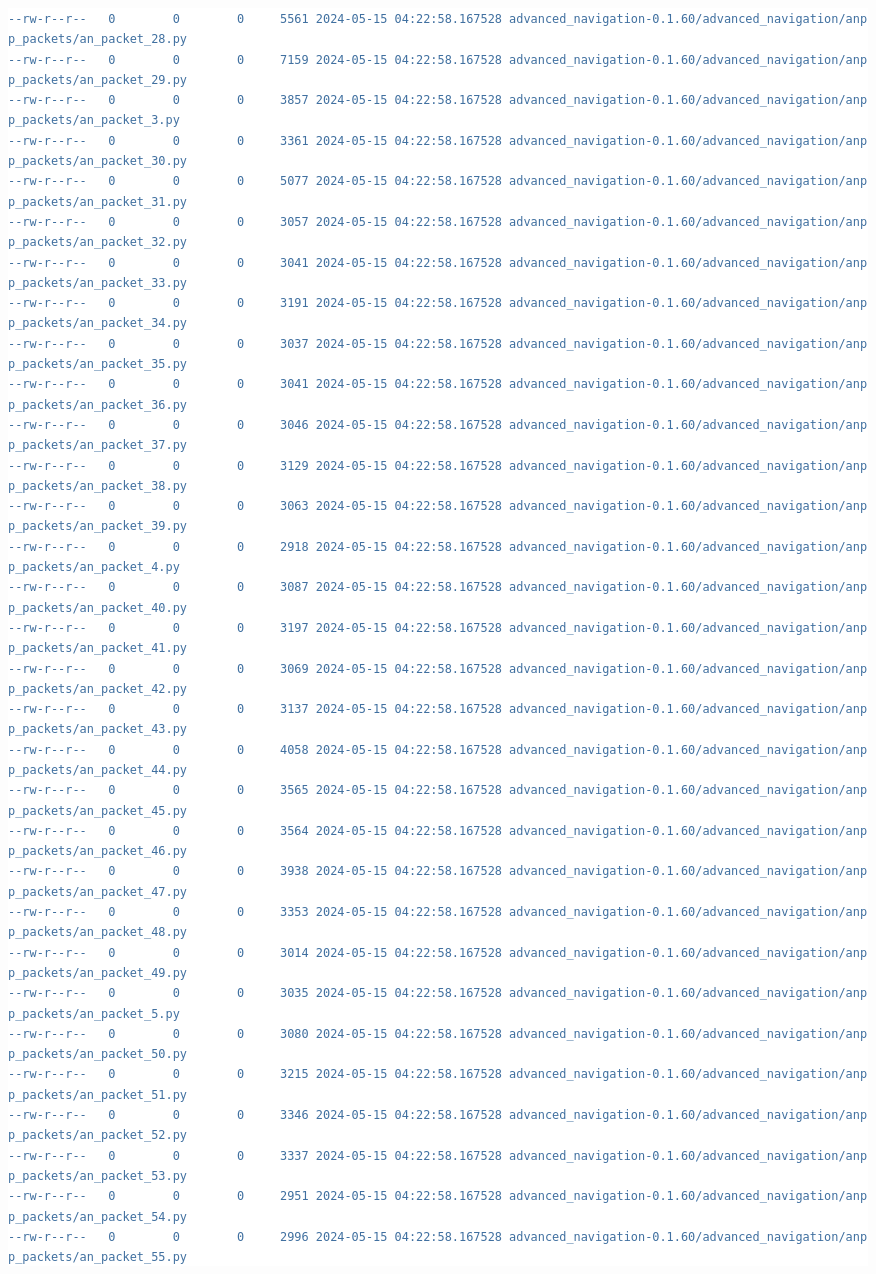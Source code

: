 ```diff
--rw-r--r--   0        0        0     5561 2024-05-15 04:22:58.167528 advanced_navigation-0.1.60/advanced_navigation/anpp_packets/an_packet_28.py
--rw-r--r--   0        0        0     7159 2024-05-15 04:22:58.167528 advanced_navigation-0.1.60/advanced_navigation/anpp_packets/an_packet_29.py
--rw-r--r--   0        0        0     3857 2024-05-15 04:22:58.167528 advanced_navigation-0.1.60/advanced_navigation/anpp_packets/an_packet_3.py
--rw-r--r--   0        0        0     3361 2024-05-15 04:22:58.167528 advanced_navigation-0.1.60/advanced_navigation/anpp_packets/an_packet_30.py
--rw-r--r--   0        0        0     5077 2024-05-15 04:22:58.167528 advanced_navigation-0.1.60/advanced_navigation/anpp_packets/an_packet_31.py
--rw-r--r--   0        0        0     3057 2024-05-15 04:22:58.167528 advanced_navigation-0.1.60/advanced_navigation/anpp_packets/an_packet_32.py
--rw-r--r--   0        0        0     3041 2024-05-15 04:22:58.167528 advanced_navigation-0.1.60/advanced_navigation/anpp_packets/an_packet_33.py
--rw-r--r--   0        0        0     3191 2024-05-15 04:22:58.167528 advanced_navigation-0.1.60/advanced_navigation/anpp_packets/an_packet_34.py
--rw-r--r--   0        0        0     3037 2024-05-15 04:22:58.167528 advanced_navigation-0.1.60/advanced_navigation/anpp_packets/an_packet_35.py
--rw-r--r--   0        0        0     3041 2024-05-15 04:22:58.167528 advanced_navigation-0.1.60/advanced_navigation/anpp_packets/an_packet_36.py
--rw-r--r--   0        0        0     3046 2024-05-15 04:22:58.167528 advanced_navigation-0.1.60/advanced_navigation/anpp_packets/an_packet_37.py
--rw-r--r--   0        0        0     3129 2024-05-15 04:22:58.167528 advanced_navigation-0.1.60/advanced_navigation/anpp_packets/an_packet_38.py
--rw-r--r--   0        0        0     3063 2024-05-15 04:22:58.167528 advanced_navigation-0.1.60/advanced_navigation/anpp_packets/an_packet_39.py
--rw-r--r--   0        0        0     2918 2024-05-15 04:22:58.167528 advanced_navigation-0.1.60/advanced_navigation/anpp_packets/an_packet_4.py
--rw-r--r--   0        0        0     3087 2024-05-15 04:22:58.167528 advanced_navigation-0.1.60/advanced_navigation/anpp_packets/an_packet_40.py
--rw-r--r--   0        0        0     3197 2024-05-15 04:22:58.167528 advanced_navigation-0.1.60/advanced_navigation/anpp_packets/an_packet_41.py
--rw-r--r--   0        0        0     3069 2024-05-15 04:22:58.167528 advanced_navigation-0.1.60/advanced_navigation/anpp_packets/an_packet_42.py
--rw-r--r--   0        0        0     3137 2024-05-15 04:22:58.167528 advanced_navigation-0.1.60/advanced_navigation/anpp_packets/an_packet_43.py
--rw-r--r--   0        0        0     4058 2024-05-15 04:22:58.167528 advanced_navigation-0.1.60/advanced_navigation/anpp_packets/an_packet_44.py
--rw-r--r--   0        0        0     3565 2024-05-15 04:22:58.167528 advanced_navigation-0.1.60/advanced_navigation/anpp_packets/an_packet_45.py
--rw-r--r--   0        0        0     3564 2024-05-15 04:22:58.167528 advanced_navigation-0.1.60/advanced_navigation/anpp_packets/an_packet_46.py
--rw-r--r--   0        0        0     3938 2024-05-15 04:22:58.167528 advanced_navigation-0.1.60/advanced_navigation/anpp_packets/an_packet_47.py
--rw-r--r--   0        0        0     3353 2024-05-15 04:22:58.167528 advanced_navigation-0.1.60/advanced_navigation/anpp_packets/an_packet_48.py
--rw-r--r--   0        0        0     3014 2024-05-15 04:22:58.167528 advanced_navigation-0.1.60/advanced_navigation/anpp_packets/an_packet_49.py
--rw-r--r--   0        0        0     3035 2024-05-15 04:22:58.167528 advanced_navigation-0.1.60/advanced_navigation/anpp_packets/an_packet_5.py
--rw-r--r--   0        0        0     3080 2024-05-15 04:22:58.167528 advanced_navigation-0.1.60/advanced_navigation/anpp_packets/an_packet_50.py
--rw-r--r--   0        0        0     3215 2024-05-15 04:22:58.167528 advanced_navigation-0.1.60/advanced_navigation/anpp_packets/an_packet_51.py
--rw-r--r--   0        0        0     3346 2024-05-15 04:22:58.167528 advanced_navigation-0.1.60/advanced_navigation/anpp_packets/an_packet_52.py
--rw-r--r--   0        0        0     3337 2024-05-15 04:22:58.167528 advanced_navigation-0.1.60/advanced_navigation/anpp_packets/an_packet_53.py
--rw-r--r--   0        0        0     2951 2024-05-15 04:22:58.167528 advanced_navigation-0.1.60/advanced_navigation/anpp_packets/an_packet_54.py
--rw-r--r--   0        0        0     2996 2024-05-15 04:22:58.167528 advanced_navigation-0.1.60/advanced_navigation/anpp_packets/an_packet_55.py
```